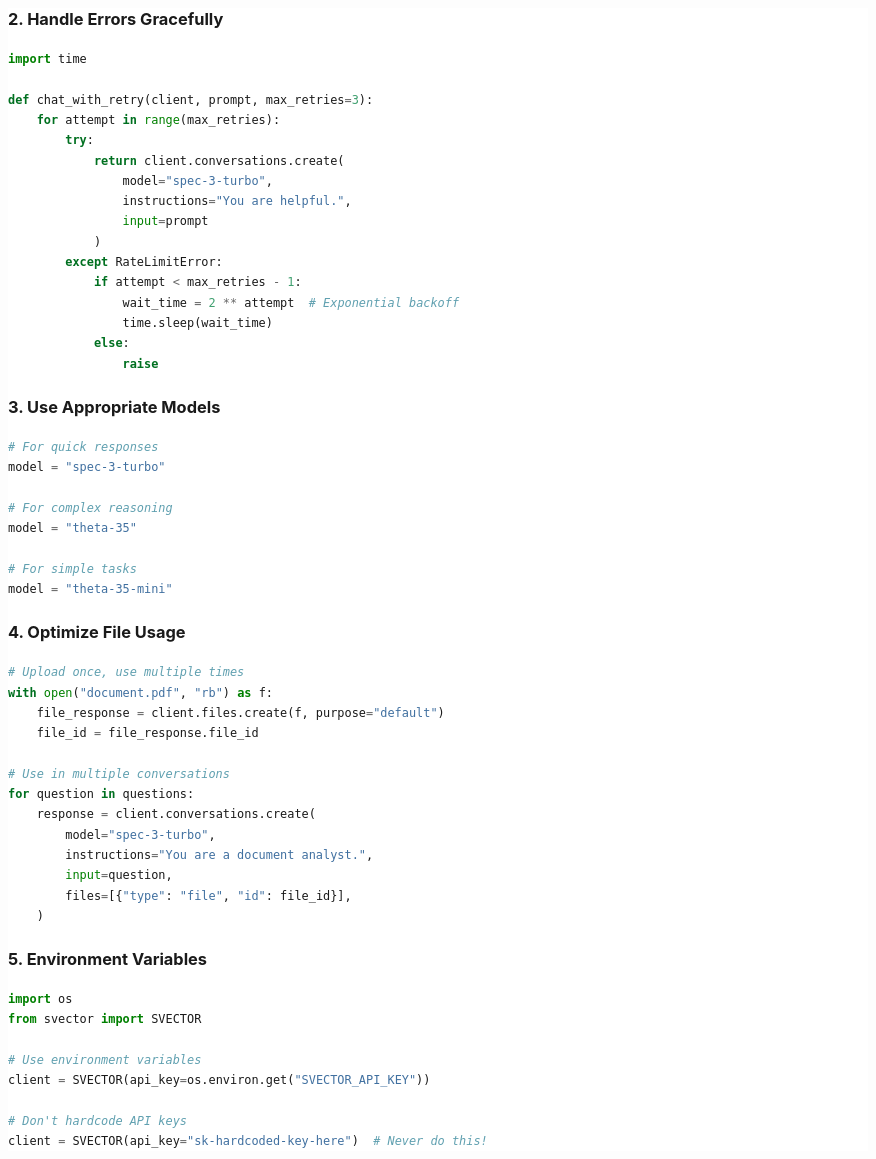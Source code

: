 ### 2. Handle Errors Gracefully
```python
import time

def chat_with_retry(client, prompt, max_retries=3):
    for attempt in range(max_retries):
        try:
            return client.conversations.create(
                model="spec-3-turbo",
                instructions="You are helpful.",
                input=prompt
            )
        except RateLimitError:
            if attempt < max_retries - 1:
                wait_time = 2 ** attempt  # Exponential backoff
                time.sleep(wait_time)
            else:
                raise
```

### 3. Use Appropriate Models
```python
# For quick responses
model = "spec-3-turbo"

# For complex reasoning
model = "theta-35"

# For simple tasks
model = "theta-35-mini"
```

### 4. Optimize File Usage
```python
# Upload once, use multiple times
with open("document.pdf", "rb") as f:
    file_response = client.files.create(f, purpose="default")
    file_id = file_response.file_id

# Use in multiple conversations
for question in questions:
    response = client.conversations.create(
        model="spec-3-turbo",
        instructions="You are a document analyst.",
        input=question,
        files=[{"type": "file", "id": file_id}],
    )
```

### 5. Environment Variables
```python
import os
from svector import SVECTOR

# Use environment variables
client = SVECTOR(api_key=os.environ.get("SVECTOR_API_KEY"))

# Don't hardcode API keys
client = SVECTOR(api_key="sk-hardcoded-key-here")  # Never do this!
```
